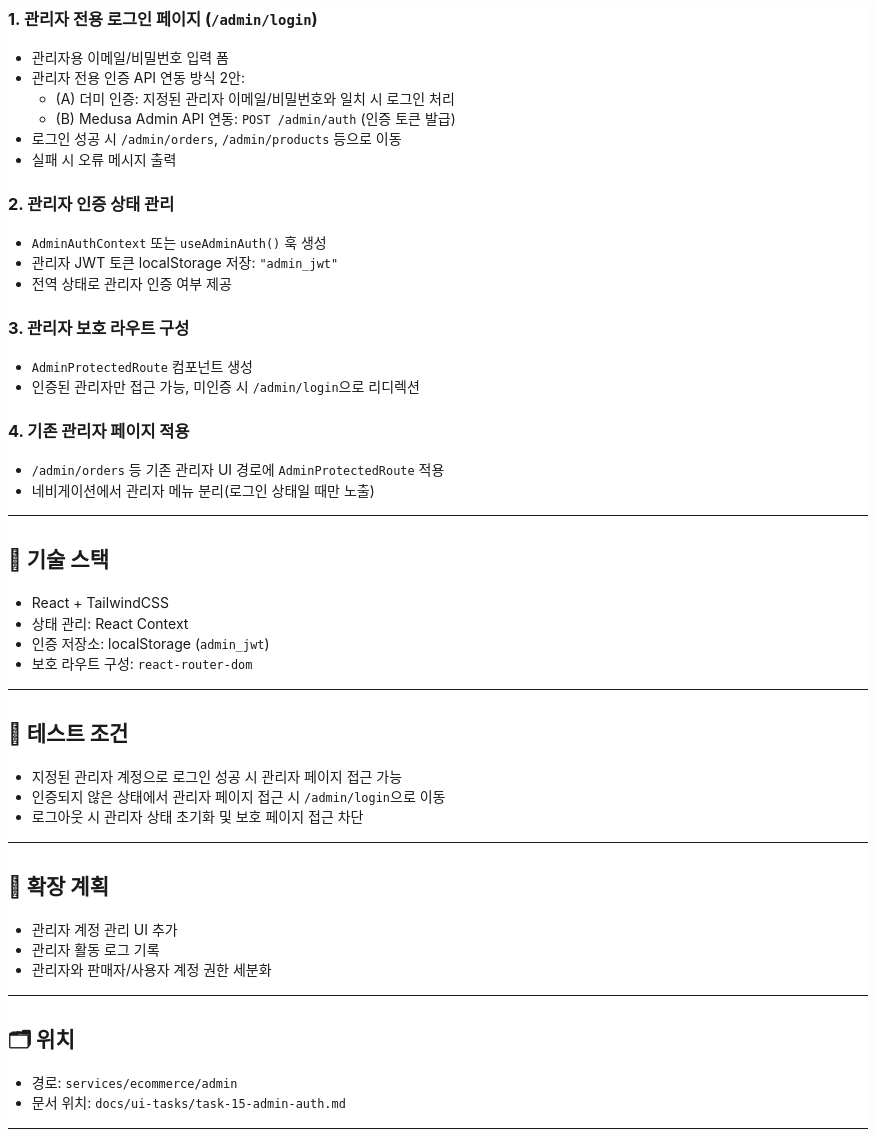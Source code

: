 ### 1. 관리자 전용 로그인 페이지 (`/admin/login`)
- 관리자용 이메일/비밀번호 입력 폼
- 관리자 전용 인증 API 연동 방식 2안:
  - (A) 더미 인증: 지정된 관리자 이메일/비밀번호와 일치 시 로그인 처리
  - (B) Medusa Admin API 연동: `POST /admin/auth` (인증 토큰 발급)
- 로그인 성공 시 `/admin/orders`, `/admin/products` 등으로 이동
- 실패 시 오류 메시지 출력

### 2. 관리자 인증 상태 관리
- `AdminAuthContext` 또는 `useAdminAuth()` 훅 생성
- 관리자 JWT 토큰 localStorage 저장: `"admin_jwt"`
- 전역 상태로 관리자 인증 여부 제공

### 3. 관리자 보호 라우트 구성
- `AdminProtectedRoute` 컴포넌트 생성
- 인증된 관리자만 접근 가능, 미인증 시 `/admin/login`으로 리디렉션

### 4. 기존 관리자 페이지 적용
- `/admin/orders` 등 기존 관리자 UI 경로에 `AdminProtectedRoute` 적용
- 네비게이션에서 관리자 메뉴 분리(로그인 상태일 때만 노출)

---

## 🧩 기술 스택
- React + TailwindCSS
- 상태 관리: React Context
- 인증 저장소: localStorage (`admin_jwt`)
- 보호 라우트 구성: `react-router-dom`

---

## 🧪 테스트 조건
- 지정된 관리자 계정으로 로그인 성공 시 관리자 페이지 접근 가능
- 인증되지 않은 상태에서 관리자 페이지 접근 시 `/admin/login`으로 이동
- 로그아웃 시 관리자 상태 초기화 및 보호 페이지 접근 차단

---

## 📌 확장 계획
- 관리자 계정 관리 UI 추가
- 관리자 활동 로그 기록
- 관리자와 판매자/사용자 계정 권한 세분화

---

## 🗂️ 위치
- 경로: `services/ecommerce/admin`
- 문서 위치: `docs/ui-tasks/task-15-admin-auth.md`

---
